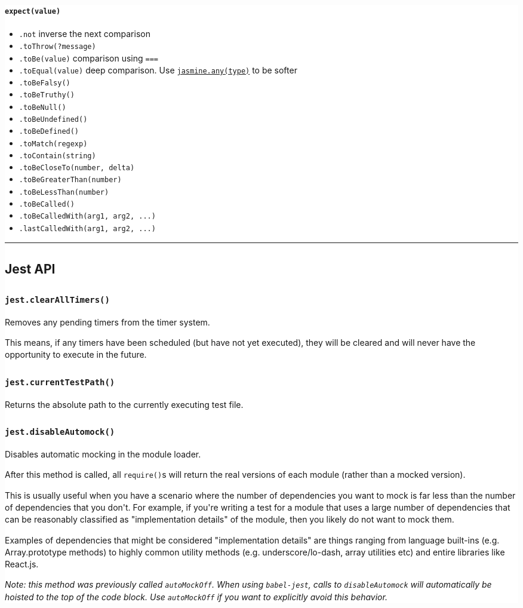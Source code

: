#### `expect(value)`

  - `.not` inverse the next comparison
  - `.toThrow(?message)`
  - `.toBe(value)` comparison using `===`
  - `.toEqual(value)` deep comparison. Use [`jasmine.any(type)`](http://jasmine.github.io/1.3/introduction.html#section-Matching_Anything_with_<code>jasmine.any</code>) to be softer
  - `.toBeFalsy()`
  - `.toBeTruthy()`
  - `.toBeNull()`
  - `.toBeUndefined()`
  - `.toBeDefined()`
  - `.toMatch(regexp)`
  - `.toContain(string)`
  - `.toBeCloseTo(number, delta)`
  - `.toBeGreaterThan(number)`
  - `.toBeLessThan(number)`
  - `.toBeCalled()`
  - `.toBeCalledWith(arg1, arg2, ...)`
  - `.lastCalledWith(arg1, arg2, ...)`

-----

## Jest API

### `jest.clearAllTimers()`
Removes any pending timers from the timer system.

This means, if any timers have been scheduled (but have not yet executed), they will be cleared and will never have the opportunity to execute in the future.

### `jest.currentTestPath()`
Returns the absolute path to the currently executing test file.

### `jest.disableAutomock()`
Disables automatic mocking in the module loader.

After this method is called, all `require()`s will return the real versions of each module (rather than a mocked version).

This is usually useful when you have a scenario where the number of dependencies you want to mock is far less than the number of dependencies that you don't. For example, if you're writing a test for a module that uses a large number of dependencies that can be reasonably classified as "implementation details" of the module, then you likely do not want to mock them.

Examples of dependencies that might be considered "implementation details" are things ranging from language built-ins (e.g. Array.prototype methods) to highly common utility methods (e.g. underscore/lo-dash, array utilities etc) and entire libraries like React.js.

*Note: this method was previously called `autoMockOff`. When using `babel-jest`, calls to `disableAutomock` will automatically be hoisted to the top of the code block. Use `autoMockOff` if you want to explicitly avoid this behavior.*
